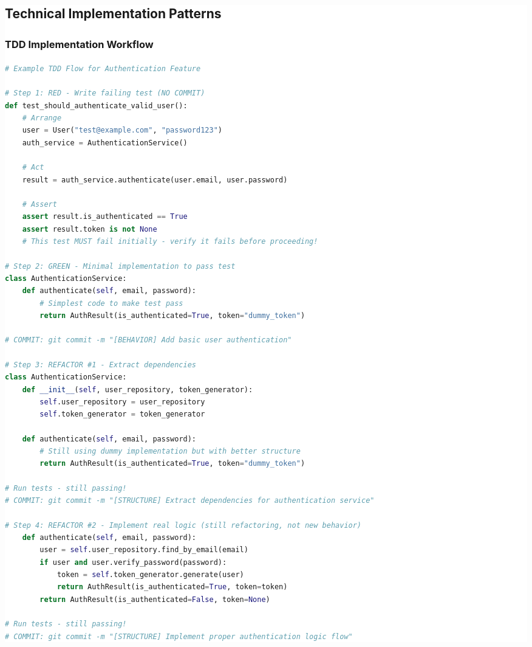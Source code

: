 ## Technical Implementation Patterns

### TDD Implementation Workflow

```python
# Example TDD Flow for Authentication Feature

# Step 1: RED - Write failing test (NO COMMIT)
def test_should_authenticate_valid_user():
    # Arrange
    user = User("test@example.com", "password123")
    auth_service = AuthenticationService()

    # Act
    result = auth_service.authenticate(user.email, user.password)

    # Assert
    assert result.is_authenticated == True
    assert result.token is not None
    # This test MUST fail initially - verify it fails before proceeding!

# Step 2: GREEN - Minimal implementation to pass test
class AuthenticationService:
    def authenticate(self, email, password):
        # Simplest code to make test pass
        return AuthResult(is_authenticated=True, token="dummy_token")

# COMMIT: git commit -m "[BEHAVIOR] Add basic user authentication"

# Step 3: REFACTOR #1 - Extract dependencies
class AuthenticationService:
    def __init__(self, user_repository, token_generator):
        self.user_repository = user_repository
        self.token_generator = token_generator

    def authenticate(self, email, password):
        # Still using dummy implementation but with better structure
        return AuthResult(is_authenticated=True, token="dummy_token")

# Run tests - still passing!
# COMMIT: git commit -m "[STRUCTURE] Extract dependencies for authentication service"

# Step 4: REFACTOR #2 - Implement real logic (still refactoring, not new behavior)
    def authenticate(self, email, password):
        user = self.user_repository.find_by_email(email)
        if user and user.verify_password(password):
            token = self.token_generator.generate(user)
            return AuthResult(is_authenticated=True, token=token)
        return AuthResult(is_authenticated=False, token=None)

# Run tests - still passing!
# COMMIT: git commit -m "[STRUCTURE] Implement proper authentication logic flow"
```
